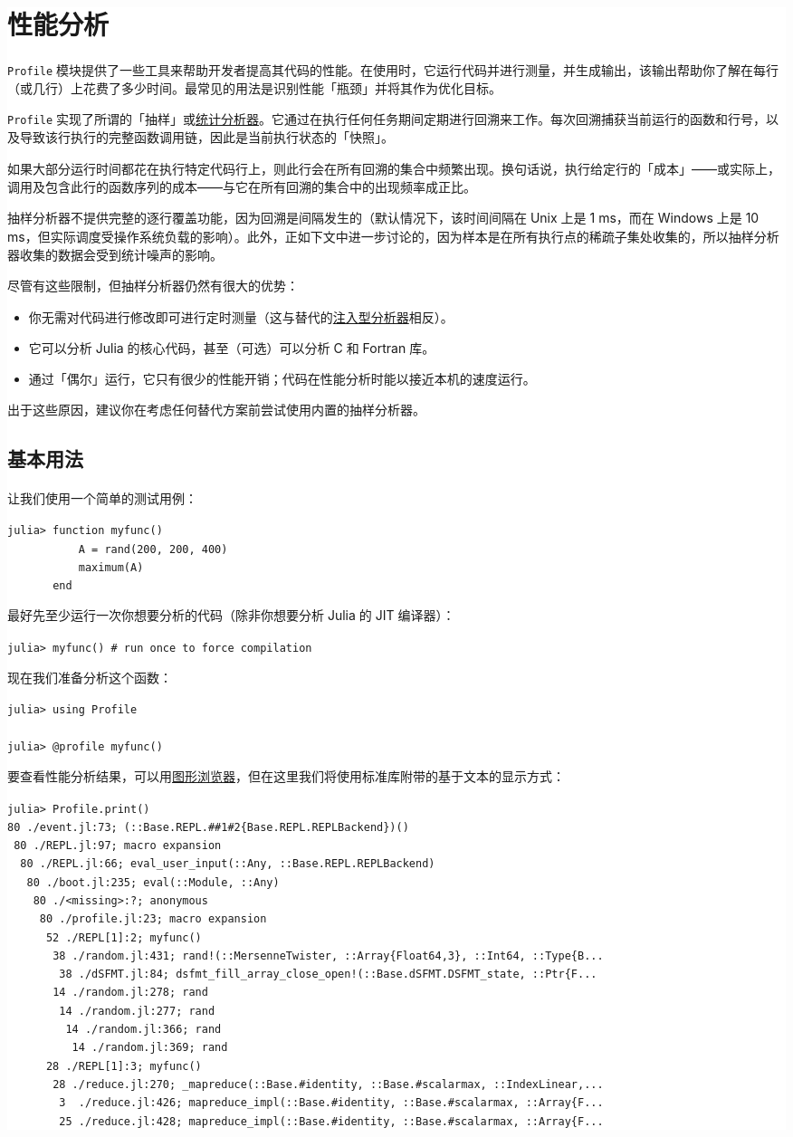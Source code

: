# 性能分析

`Profile` 模块提供了一些工具来帮助开发者提高其代码的性能。在使用时，它运行代码并进行测量，并生成输出，该输出帮助你了解在每行（或几行）上花费了多少时间。最常见的用法是识别性能「瓶颈」并将其作为优化目标。

`Profile` 实现了所谓的「抽样」或[统计分析器](https://en.wikipedia.org/wiki/Profiling_(computer_programming))。它通过在执行任何任务期间定期进行回溯来工作。每次回溯捕获当前运行的函数和行号，以及导致该行执行的完整函数调用链，因此是当前执行状态的「快照」。

如果大部分运行时间都花在执行特定代码行上，则此行会在所有回溯的集合中频繁出现。换句话说，执行给定行的「成本」——或实际上，调用及包含此行的函数序列的成本——与它在所有回溯的集合中的出现频率成正比。

抽样分析器不提供完整的逐行覆盖功能，因为回溯是间隔发生的（默认情况下，该时间间隔在 Unix 上是 1 ms，而在 Windows 上是 10 ms，但实际调度受操作系统负载的影响）。此外，正如下文中进一步讨论的，因为样本是在所有执行点的稀疏子集处收集的，所以抽样分析器收集的数据会受到统计噪声的影响。

尽管有这些限制，但抽样分析器仍然有很大的优势：

  * 你无需对代码进行修改即可进行定时测量（这与替代的[注入型分析器](https://github.com/timholy/IProfile.jl)相反）。
     
  * 它可以分析 Julia 的核心代码，甚至（可选）可以分析 C 和 Fortran 库。
  * 通过「偶尔」运行，它只有很少的性能开销；代码在性能分析时能以接近本机的速度运行。
     

出于这些原因，建议你在考虑任何替代方案前尝试使用内置的抽样分析器。

## 基本用法

让我们使用一个简单的测试用例：

```julia-repl
julia> function myfunc()
           A = rand(200, 200, 400)
           maximum(A)
       end
```

最好先至少运行一次你想要分析的代码（除非你想要分析 Julia 的 JIT 编译器）：

```julia-repl
julia> myfunc() # run once to force compilation
```

现在我们准备分析这个函数：

```julia-repl
julia> using Profile

julia> @profile myfunc()
```

要查看性能分析结果，可以用[图形浏览器](https://github.com/timholy/ProfileView.jl)，但在这里我们将使用标准库附带的基于文本的显示方式：

```julia-repl
julia> Profile.print()
80 ./event.jl:73; (::Base.REPL.##1#2{Base.REPL.REPLBackend})()
 80 ./REPL.jl:97; macro expansion
  80 ./REPL.jl:66; eval_user_input(::Any, ::Base.REPL.REPLBackend)
   80 ./boot.jl:235; eval(::Module, ::Any)
    80 ./<missing>:?; anonymous
     80 ./profile.jl:23; macro expansion
      52 ./REPL[1]:2; myfunc()
       38 ./random.jl:431; rand!(::MersenneTwister, ::Array{Float64,3}, ::Int64, ::Type{B...
        38 ./dSFMT.jl:84; dsfmt_fill_array_close_open!(::Base.dSFMT.DSFMT_state, ::Ptr{F...
       14 ./random.jl:278; rand
        14 ./random.jl:277; rand
         14 ./random.jl:366; rand
          14 ./random.jl:369; rand
      28 ./REPL[1]:3; myfunc()
       28 ./reduce.jl:270; _mapreduce(::Base.#identity, ::Base.#scalarmax, ::IndexLinear,...
        3  ./reduce.jl:426; mapreduce_impl(::Base.#identity, ::Base.#scalarmax, ::Array{F...
        25 ./reduce.jl:428; mapreduce_impl(::Base.#identity, ::Base.#scalarmax, ::Array{F...
```
